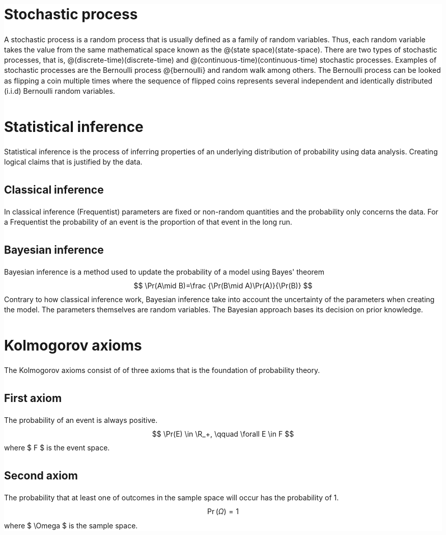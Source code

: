 
# Stochastic process
A stochastic process is a random process that is usually defined as a family of random variables.
Thus, each random variable takes the value from the same mathematical space known as the @(state space)(state-space).
There are two types of stochastic processes, that is, @(discrete-time)(discrete-time) and @(continuous-time)(continuous-time) stochastic processes.
Examples of stochastic processes are the Bernoulli process @{bernoulli} and random walk among others. The Bernoulli process can be looked as flipping a coin multiple times where the sequence of flipped coins represents several independent and identically distributed (i.i.d) Bernoulli random variables.

# Statistical inference
Statistical inference is the process of inferring properties of an underlying distribution of probability using data analysis.
Creating logical claims that is justified by the data.

## Classical inference
In classical inference (Frequentist) parameters are fixed or non-random quantities and the probability only concerns the data. For a Frequentist the probability of an event is the proportion of that event in the long run.

## Bayesian inference
Bayesian inference is a method used to update the probability of a model using Bayes' theorem
$$
\Pr(A\mid B)=\frac {\Pr(B\mid A)\Pr(A)}{\Pr(B)}
$$
Contrary to how classical inference work, Bayesian inference take into account the uncertainty of the parameters when creating the model. The parameters themselves are random variables. The Bayesian approach bases its decision on prior knowledge.



# Kolmogorov axioms
The Kolmogorov axioms consist of of three axioms that is the foundation of probability theory.

## First axiom
The probability of an event is always positive.
$$
\Pr(E) \in \R_+, \qquad \forall E \in F
$$
where $ F $ is the event space.

## Second axiom
The probability that at least one of outcomes in the sample space will occur has the probability of 1.
$$
\Pr(\Omega) = 1
$$
where $ \Omega $ is the sample space.
